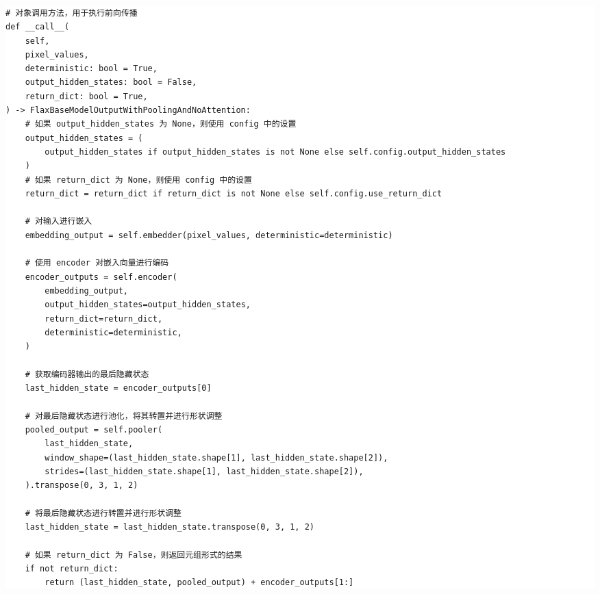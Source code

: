     # 对象调用方法，用于执行前向传播
    def __call__(
        self,
        pixel_values,
        deterministic: bool = True,
        output_hidden_states: bool = False,
        return_dict: bool = True,
    ) -> FlaxBaseModelOutputWithPoolingAndNoAttention:
        # 如果 output_hidden_states 为 None，则使用 config 中的设置
        output_hidden_states = (
            output_hidden_states if output_hidden_states is not None else self.config.output_hidden_states
        )
        # 如果 return_dict 为 None，则使用 config 中的设置
        return_dict = return_dict if return_dict is not None else self.config.use_return_dict

        # 对输入进行嵌入
        embedding_output = self.embedder(pixel_values, deterministic=deterministic)

        # 使用 encoder 对嵌入向量进行编码
        encoder_outputs = self.encoder(
            embedding_output,
            output_hidden_states=output_hidden_states,
            return_dict=return_dict,
            deterministic=deterministic,
        )

        # 获取编码器输出的最后隐藏状态
        last_hidden_state = encoder_outputs[0]

        # 对最后隐藏状态进行池化，将其转置并进行形状调整
        pooled_output = self.pooler(
            last_hidden_state,
            window_shape=(last_hidden_state.shape[1], last_hidden_state.shape[2]),
            strides=(last_hidden_state.shape[1], last_hidden_state.shape[2]),
        ).transpose(0, 3, 1, 2)

        # 将最后隐藏状态进行转置并进行形状调整
        last_hidden_state = last_hidden_state.transpose(0, 3, 1, 2)

        # 如果 return_dict 为 False，则返回元组形式的结果
        if not return_dict:
            return (last_hidden_state, pooled_output) + encoder_outputs[1:]
